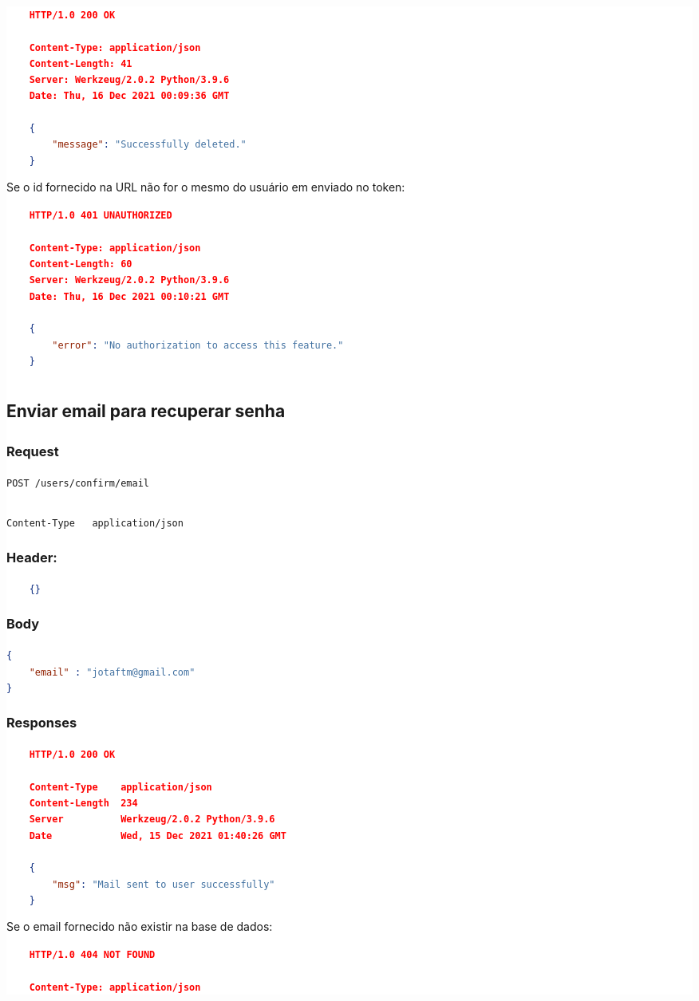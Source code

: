 ```json
    HTTP/1.0 200 OK

    Content-Type: application/json
    Content-Length: 41
    Server: Werkzeug/2.0.2 Python/3.9.6
    Date: Thu, 16 Dec 2021 00:09:36 GMT

    {
	    "message": "Successfully deleted."
    }
```
Se o id fornecido na URL não for o mesmo do usuário em enviado no token:
```json
    HTTP/1.0 401 UNAUTHORIZED
    
    Content-Type: application/json
    Content-Length: 60
    Server: Werkzeug/2.0.2 Python/3.9.6
    Date: Thu, 16 Dec 2021 00:10:21 GMT

    {
	    "error": "No authorization to access this feature."
    }
```
#
## Enviar email para recuperar senha

### Request
`POST /users/confirm/email`
##
`Content-Type	application/json`


### Header:
```json
    {}
```

### Body
```json
{
	"email" : "jotaftm@gmail.com"
}
```

### Responses

```json
    HTTP/1.0 200 OK

    Content-Type	application/json
    Content-Length	234
    Server	        Werkzeug/2.0.2 Python/3.9.6
    Date	        Wed, 15 Dec 2021 01:40:26 GMT

    {
	    "msg": "Mail sent to user successfully"
    }
```
Se o email fornecido não existir na base de dados:
```json
    HTTP/1.0 404 NOT FOUND
    
    Content-Type: application/json
```